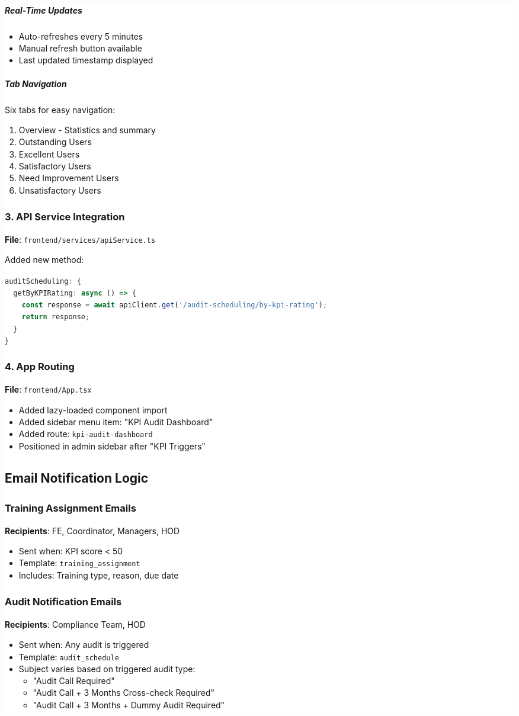 ##### Real-Time Updates
- Auto-refreshes every 5 minutes
- Manual refresh button available
- Last updated timestamp displayed

##### Tab Navigation
Six tabs for easy navigation:
1. Overview - Statistics and summary
2. Outstanding Users
3. Excellent Users
4. Satisfactory Users
5. Need Improvement Users
6. Unsatisfactory Users

### 3. API Service Integration
**File**: `frontend/services/apiService.ts`

Added new method:
```typescript
auditScheduling: {
  getByKPIRating: async () => {
    const response = await apiClient.get('/audit-scheduling/by-kpi-rating');
    return response;
  }
}
```

### 4. App Routing
**File**: `frontend/App.tsx`

- Added lazy-loaded component import
- Added sidebar menu item: "KPI Audit Dashboard"
- Added route: `kpi-audit-dashboard`
- Positioned in admin sidebar after "KPI Triggers"

## Email Notification Logic

### Training Assignment Emails
**Recipients**: FE, Coordinator, Managers, HOD
- Sent when: KPI score < 50
- Template: `training_assignment`
- Includes: Training type, reason, due date

### Audit Notification Emails
**Recipients**: Compliance Team, HOD
- Sent when: Any audit is triggered
- Template: `audit_schedule`
- Subject varies based on triggered audit type:
  - "Audit Call Required"
  - "Audit Call + 3 Months Cross-check Required"
  - "Audit Call + 3 Months + Dummy Audit Required"

